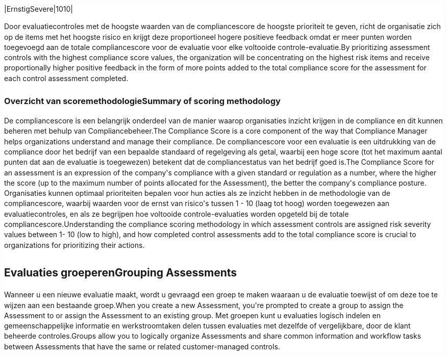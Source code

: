 |<span data-ttu-id="2b7a9-344">Ernstig</span><span class="sxs-lookup"><span data-stu-id="2b7a9-344">Severe</span></span>|<span data-ttu-id="2b7a9-345">10</span><span class="sxs-lookup"><span data-stu-id="2b7a9-345">10</span></span>|

<span data-ttu-id="2b7a9-346">Door evaluatiecontroles met de hoogste waarden van de compliancescore de hoogste prioriteit te geven, richt de organisatie zich op de items met het hoogste risico en krijgt deze proportioneel hogere positieve feedback omdat er meer punten worden toegevoegd aan de totale compliancescore voor de evaluatie voor elke voltooide controle-evaluatie.</span><span class="sxs-lookup"><span data-stu-id="2b7a9-346">By prioritizing assessment controls with the highest compliance score values, the organization will be concentrating on the highest risk items and receive proportionally higher positive feedback in the form of more points added to the total compliance score for the assessment for each control assessment completed.</span></span>

### <a name="summary-of-scoring-methodology"></a><span data-ttu-id="2b7a9-347">Overzicht van scoremethodologie</span><span class="sxs-lookup"><span data-stu-id="2b7a9-347">Summary of scoring methodology</span></span>

<span data-ttu-id="2b7a9-348">De compliancescore is een belangrijk onderdeel van de manier waarop organisaties inzicht krijgen in de compliance en dit kunnen beheren met behulp van Compliancebeheer.</span><span class="sxs-lookup"><span data-stu-id="2b7a9-348">The Compliance Score is a core component of the way that Compliance Manager helps organizations understand and manage their compliance.</span></span> <span data-ttu-id="2b7a9-349">De compliancescore voor een evaluatie is een uitdrukking van de compliance door het bedrijf van een bepaalde standaard of regelgeving als getal, waarbij een hoge score (tot het maximum aantal punten dat aan de evaluatie is toegewezen) betekent dat de compliancestatus van het bedrijf goed is.</span><span class="sxs-lookup"><span data-stu-id="2b7a9-349">The Compliance Score for an assessment is an expression of the company's compliance with a given standard or regulation as a number, where the higher the score (up to the maximum number of points allocated for the Assessment), the better the company's compliance posture.</span></span> <span data-ttu-id="2b7a9-350">Organisaties kunnen optimaal prioriteiten bepalen voor hun acties als ze inzicht hebben in de methodologie van de compliancescore, waarbij waarden voor de ernst van risico's tussen 1 - 10 (laag tot hoog) worden toegewezen aan evaluatiecontroles, en als ze begrijpen hoe voltooide controle-evaluaties worden opgeteld bij de totale compliancescore.</span><span class="sxs-lookup"><span data-stu-id="2b7a9-350">Understanding the compliance scoring methodology in which assessment controls are assigned risk severity values between 1- 10 (low to high), and how completed control assessments add to the total compliance score is crucial to organizations for prioritizing their actions.</span></span>

## <a name="grouping-assessments"></a><span data-ttu-id="2b7a9-351">Evaluaties groeperen</span><span class="sxs-lookup"><span data-stu-id="2b7a9-351">Grouping Assessments</span></span>

<span data-ttu-id="2b7a9-352">Wanneer u een nieuwe evaluatie maakt, wordt u gevraagd een groep te maken waaraan u de evaluatie toewijst of om deze toe te wijzen aan een bestaande groep.</span><span class="sxs-lookup"><span data-stu-id="2b7a9-352">When you create a new Assessment, you're prompted to create a group to assign the Assessment to or assign the Assessment to an existing group.</span></span> <span data-ttu-id="2b7a9-353">Met groepen kunt u evaluaties logisch indelen en gemeenschappelijke informatie en werkstroomtaken delen tussen evaluaties met dezelfde of vergelijkbare, door de klant beheerde controles.</span><span class="sxs-lookup"><span data-stu-id="2b7a9-353">Groups allow you to logically organize Assessments and share common information and workflow tasks between Assessments that have the same or related customer-managed controls.</span></span>
